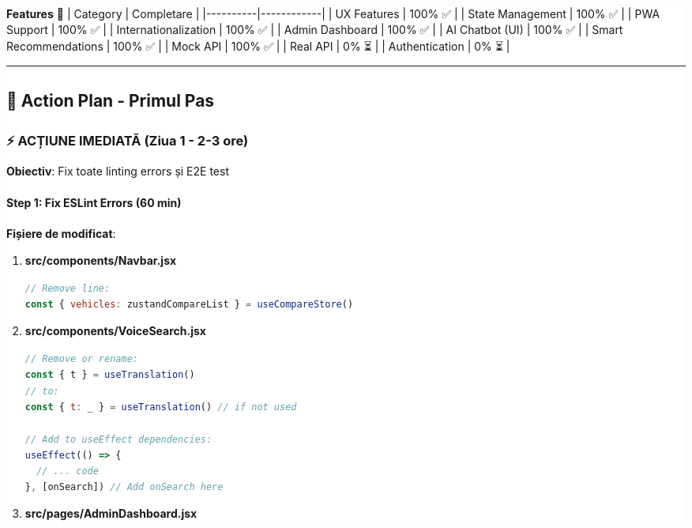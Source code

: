 **Features** 🎨
| Category | Completare |
|----------|------------|
| UX Features | 100% ✅ |
| State Management | 100% ✅ |
| PWA Support | 100% ✅ |
| Internationalization | 100% ✅ |
| Admin Dashboard | 100% ✅ |
| AI Chatbot (UI) | 100% ✅ |
| Smart Recommendations | 100% ✅ |
| Mock API | 100% ✅ |
| Real API | 0% ⏳ |
| Authentication | 0% ⏳ |

---

## 🚀 Action Plan - Primul Pas

### ⚡ ACȚIUNE IMEDIATĂ (Ziua 1 - 2-3 ore)

**Obiectiv**: Fix toate linting errors și E2E test

#### Step 1: Fix ESLint Errors (60 min)

**Fișiere de modificat**:

1. **src/components/Navbar.jsx**

   ```javascript
   // Remove line:
   const { vehicles: zustandCompareList } = useCompareStore()
   ```

2. **src/components/VoiceSearch.jsx**

   ```javascript
   // Remove or rename:
   const { t } = useTranslation()
   // to:
   const { t: _ } = useTranslation() // if not used

   // Add to useEffect dependencies:
   useEffect(() => {
     // ... code
   }, [onSearch]) // Add onSearch here
   ```

3. **src/pages/AdminDashboard.jsx**
